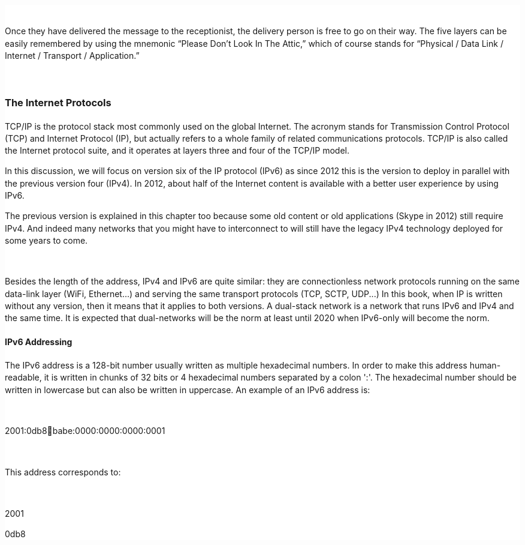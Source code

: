  

Once they have delivered the message to the receptionist, the delivery
person is free to go on their way. The five layers can be easily
remembered by using the mnemonic “Please Don’t Look In The Attic,” which
of course stands for “Physical / Data Link / Internet / Transport /
Application.”

 

### The Internet Protocols

TCP/IP is the protocol stack most commonly used on the global Internet.
The acronym stands for Transmission Control Protocol (TCP) and Internet
Protocol (IP), but actually refers to a whole family of related
communications protocols. TCP/IP is also called the Internet protocol
suite, and it operates at layers three and four of the TCP/IP model.

In this discussion, we will focus on version six of the IP protocol
(IPv6) as since 2012 this is the version to deploy in parallel with the
previous version four (IPv4). In 2012, about half of the Internet
content is available with a better user experience by using IPv6.

The previous version is explained in this chapter too because some old
content or old applications (Skype in 2012) still require IPv4. And
indeed many networks that you might have to interconnect to will still
have the legacy IPv4 technology deployed for some years to come.

 

Besides the length of the address, IPv4 and IPv6 are quite similar: they
are connectionless network protocols running on the same data-link layer
(WiFi, Ethernet...) and serving the same transport protocols (TCP, SCTP,
UDP...) In this book, when IP is written without any version, then it
means that it applies to both versions. A dual-stack network is a
network that runs IPv6 and IPv4 and the same time. It is expected that
dual-networks will be the norm at least until 2020 when IPv6-only will
become the norm.

#### IPv6 Addressing

The IPv6 address is a 128-bit number usually written as multiple
hexadecimal numbers. In order to make this address human-readable, it is
written in chunks of 32 bits or 4 hexadecimal numbers separated by a
colon ':'. The hexadecimal number should be written in lowercase but can
also be written in uppercase. An example of an IPv6 address is:

 

2001:0db8:1234:babe:0000:0000:0000:0001

 

This address corresponds to:

 

2001

0db8
